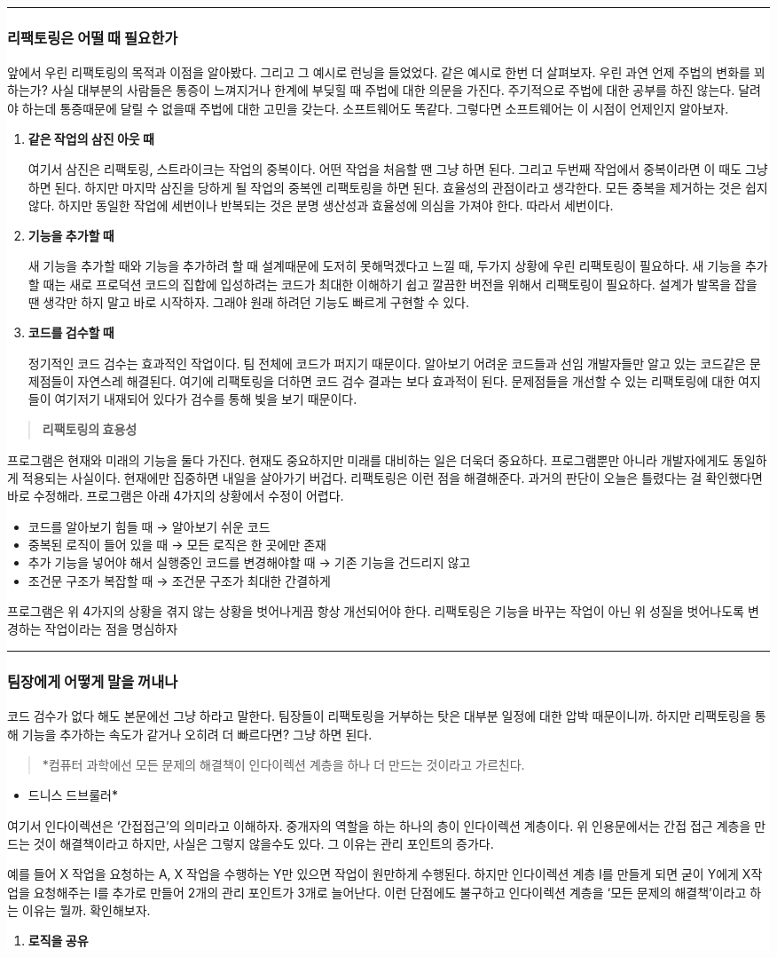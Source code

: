 
---

### 리팩토링은 어떨 때 필요한가

앞에서 우린 리팩토링의 목적과 이점을 알아봤다. 그리고 그 예시로 런닝을 들었었다. 같은 예시로 한번 더 살펴보자. 우린 과연 언제 주법의 변화를 꾀하는가? 사실 대부분의 사람들은 통증이 느껴지거나 한계에 부딪힐 때 주법에 대한 의문을 가진다. 주기적으로 주법에 대한 공부를 하진 않는다. 달려야 하는데 통증때문에 달릴 수 없을때 주법에 대한 고민을 갖는다. 소프트웨어도 똑같다. 그렇다면 소프트웨어는 이 시점이 언제인지 알아보자.

1. **같은 작업의 삼진 아웃 때**
    
    여기서 삼진은 리팩토링, 스트라이크는 작업의 중복이다. 어떤 작업을 처음할 땐 그냥 하면 된다. 그리고 두번째 작업에서 중복이라면 이 때도 그냥 하면 된다. 하지만 마지막 삼진을 당하게 될 작업의 중복엔 리팩토링을 하면 된다. 효율성의 관점이라고 생각한다. 모든 중복을 제거하는 것은 쉽지 않다. 하지만 동일한 작업에 세번이나 반복되는 것은 분명 생산성과 효율성에 의심을 가져야 한다. 따라서 세번이다.
    
2. **기능을 추가할 때**
    
    새 기능을 추가할 때와 기능을 추가하려 할 때 설계때문에 도저히 못해먹겠다고 느낄 때, 두가지 상황에 우린 리팩토링이 필요하다. 새 기능을 추가할 때는 새로 프로덕션 코드의 집합에 입성하려는 코드가 최대한 이해하기 쉽고 깔끔한 버전을 위해서 리팩토링이 필요하다. 설계가 발목을 잡을 땐 생각만 하지 말고 바로 시작하자. 그래야 원래 하려던 기능도 빠르게 구현할 수 있다.
    
3. **코드를 검수할 때**
    
    정기적인 코드 검수는 효과적인 작업이다. 팀 전체에 코드가 퍼지기 때문이다. 알아보기 어려운 코드들과 선임 개발자들만 알고 있는 코드같은 문제점들이 자연스레 해결된다. 여기에 리팩토링을 더하면 코드 검수 결과는 보다 효과적이 된다. 문제점들을 개선할 수 있는 리팩토링에 대한 여지들이 여기저기 내재되어 있다가 검수를 통해 빛을 보기 때문이다. 
    

> **리팩토링의 효용성**

프로그램은 현재와 미래의 기능을 둘다 가진다. 현재도 중요하지만 미래를 대비하는 일은 더욱더 중요하다. 프로그램뿐만 아니라 개발자에게도 동일하게 적용되는 사실이다. 현재에만 집중하면 내일을 살아가기 버겁다. 리팩토링은 이런 점을 해결해준다. 과거의 판단이 오늘은 틀렸다는 걸 확인했다면 바로 수정해라. 프로그램은 아래 4가지의 상황에서 수정이 어렵다.

- 코드를 알아보기 힘들 때 → 알아보기 쉬운 코드
- 중복된 로직이 들어 있을 때 → 모든 로직은 한 곳에만 존재 
- 추가 기능을 넣어야 해서 실행중인 코드를 변경해야할 때 → 기존 기능을 건드리지 않고
- 조건문 구조가 복잡할 때 → 조건문 구조가 최대한 간결하게

프로그램은 위 4가지의 상황을 겪지 않는 상황을 벗어나게끔 항상 개선되어야 한다. 리팩토링은 기능을 바꾸는 작업이 아닌 위 성질을 벗어나도록 변경하는 작업이라는 점을 명심하자
> 

---

### 팀장에게 어떻게 말을 꺼내나

코드 검수가 없다 해도 본문에선 그냥 하라고 말한다. 팀장들이 리팩토링을 거부하는 탓은 대부분 일정에 대한 압박 때문이니까. 하지만 리팩토링을 통해 기능을 추가하는 속도가 같거나 오히려 더 빠르다면? 그냥 하면 된다. 

> *컴퓨터 과학에선 모든 문제의 해결책이 인다이렉션 계층을 하나 더 만드는 것이라고 가르친다.
- 드니스 드브룰러*
> 

여기서 인다이렉션은 ‘간접접근’의 의미라고 이해하자. 중개자의 역할을 하는 하나의 층이 인다이렉션 계층이다. 위 인용문에서는 간접 접근 계층을 만드는 것이 해결책이라고 하지만, 사실은 그렇지 않을수도 있다. 그 이유는 관리 포인트의 증가다. 

예를 들어 X 작업을 요청하는 A, X 작업을 수행하는 Y만 있으면 작업이 원만하게 수행된다. 하지만 인다이렉션 계층 I를 만들게 되면 굳이 Y에게 X작업을 요청해주는 I를 추가로 만들어 2개의 관리 포인트가 3개로 늘어난다. 이런 단점에도 불구하고 인다이렉션 계층을 ‘모든 문제의 해결책’이라고 하는 이유는 뭘까. 확인해보자.

1. **로직을 공유**
    